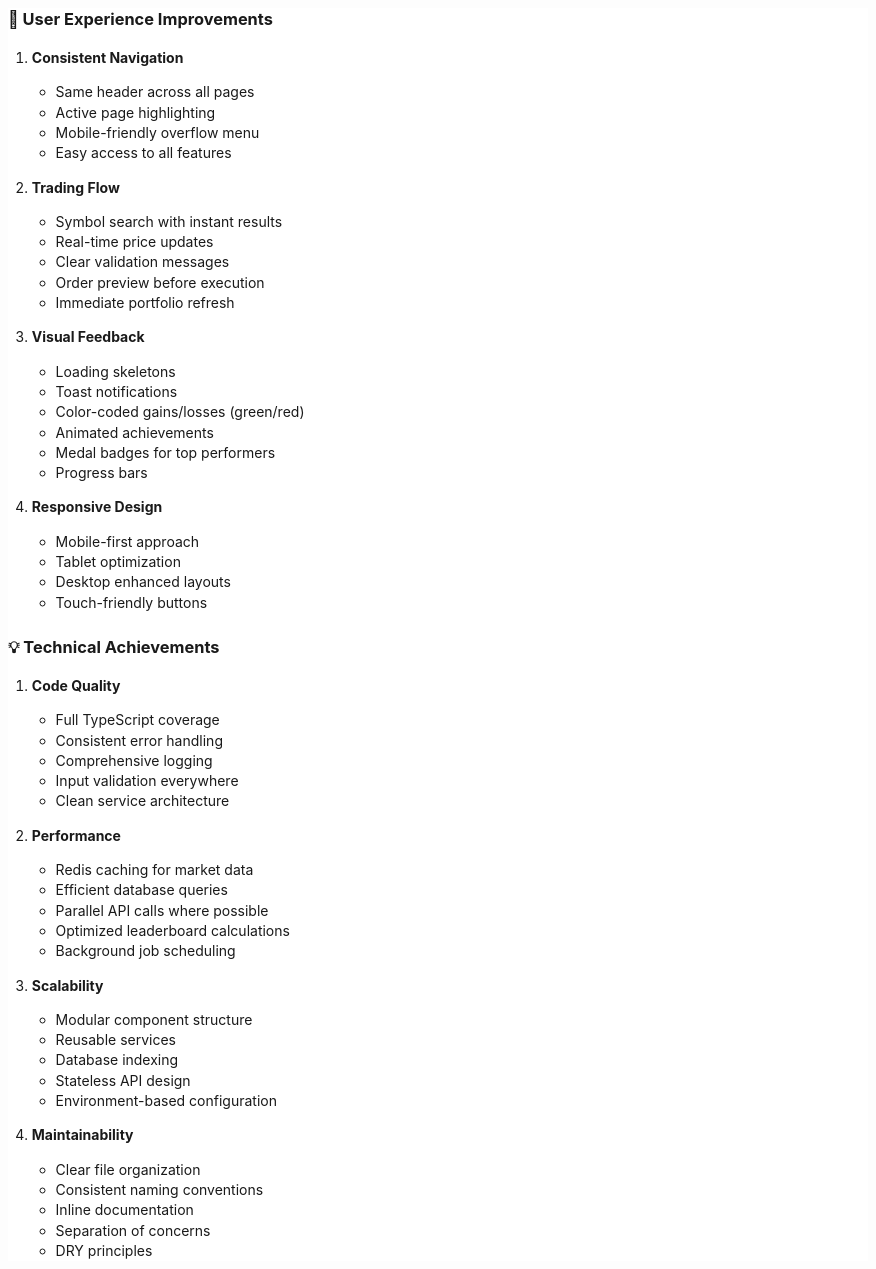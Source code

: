 ### 🎨 User Experience Improvements

1. **Consistent Navigation**
   - Same header across all pages
   - Active page highlighting
   - Mobile-friendly overflow menu
   - Easy access to all features

2. **Trading Flow**
   - Symbol search with instant results
   - Real-time price updates
   - Clear validation messages
   - Order preview before execution
   - Immediate portfolio refresh

3. **Visual Feedback**
   - Loading skeletons
   - Toast notifications
   - Color-coded gains/losses (green/red)
   - Animated achievements
   - Medal badges for top performers
   - Progress bars

4. **Responsive Design**
   - Mobile-first approach
   - Tablet optimization
   - Desktop enhanced layouts
   - Touch-friendly buttons

### 💡 Technical Achievements

1. **Code Quality**
   - Full TypeScript coverage
   - Consistent error handling
   - Comprehensive logging
   - Input validation everywhere
   - Clean service architecture

2. **Performance**
   - Redis caching for market data
   - Efficient database queries
   - Parallel API calls where possible
   - Optimized leaderboard calculations
   - Background job scheduling

3. **Scalability**
   - Modular component structure
   - Reusable services
   - Database indexing
   - Stateless API design
   - Environment-based configuration

4. **Maintainability**
   - Clear file organization
   - Consistent naming conventions
   - Inline documentation
   - Separation of concerns
   - DRY principles
